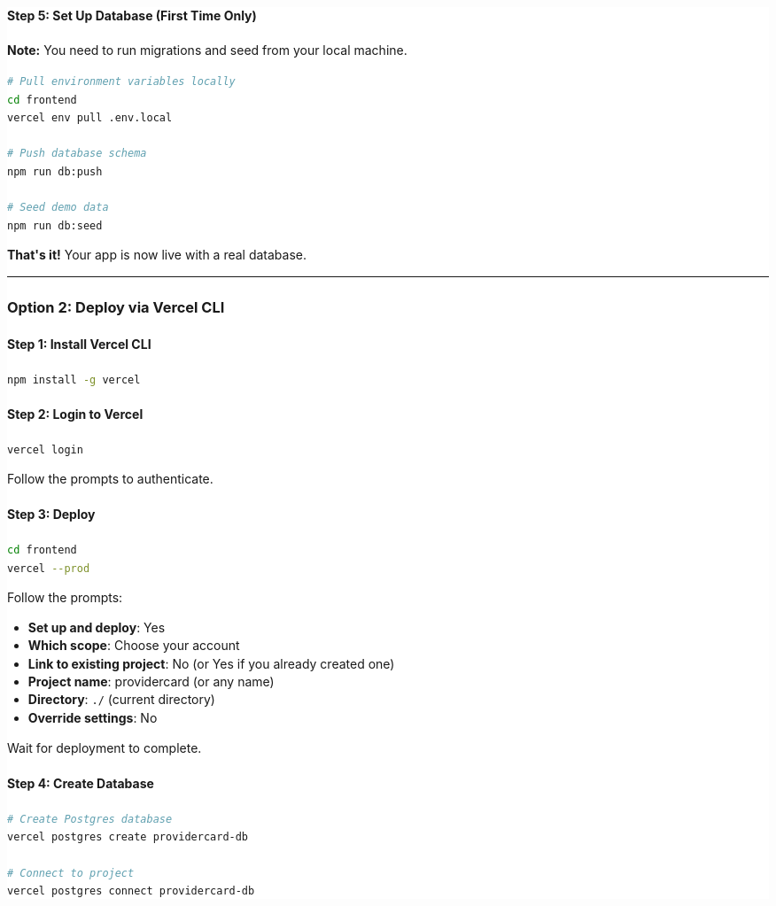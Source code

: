 #### Step 5: Set Up Database (First Time Only)

**Note:** You need to run migrations and seed from your local machine.

```bash
# Pull environment variables locally
cd frontend
vercel env pull .env.local

# Push database schema
npm run db:push

# Seed demo data
npm run db:seed
```

**That's it!** Your app is now live with a real database.

---

### Option 2: Deploy via Vercel CLI

#### Step 1: Install Vercel CLI

```bash
npm install -g vercel
```

#### Step 2: Login to Vercel

```bash
vercel login
```

Follow the prompts to authenticate.

#### Step 3: Deploy

```bash
cd frontend
vercel --prod
```

Follow the prompts:
- **Set up and deploy**: Yes
- **Which scope**: Choose your account
- **Link to existing project**: No (or Yes if you already created one)
- **Project name**: providercard (or any name)
- **Directory**: `./` (current directory)
- **Override settings**: No

Wait for deployment to complete.

#### Step 4: Create Database

```bash
# Create Postgres database
vercel postgres create providercard-db

# Connect to project
vercel postgres connect providercard-db
```
